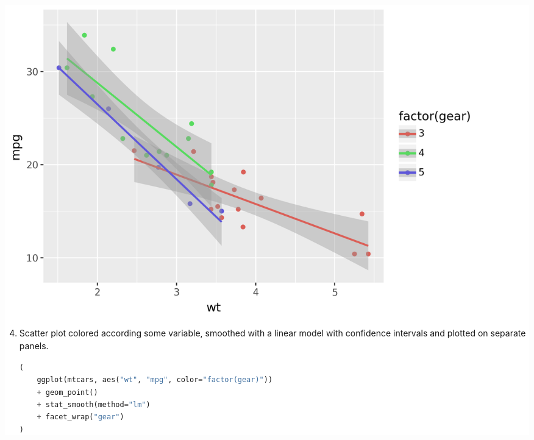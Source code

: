    <img width="90%" align="center" src="./doc/images/readme-image-3.png">

4. Scatter plot colored according some variable,
   smoothed with a linear model with confidence intervals and
   plotted on separate panels.

   ```python
   (
       ggplot(mtcars, aes("wt", "mpg", color="factor(gear)"))
       + geom_point()
       + stat_smooth(method="lm")
       + facet_wrap("gear")
   )
   ```
